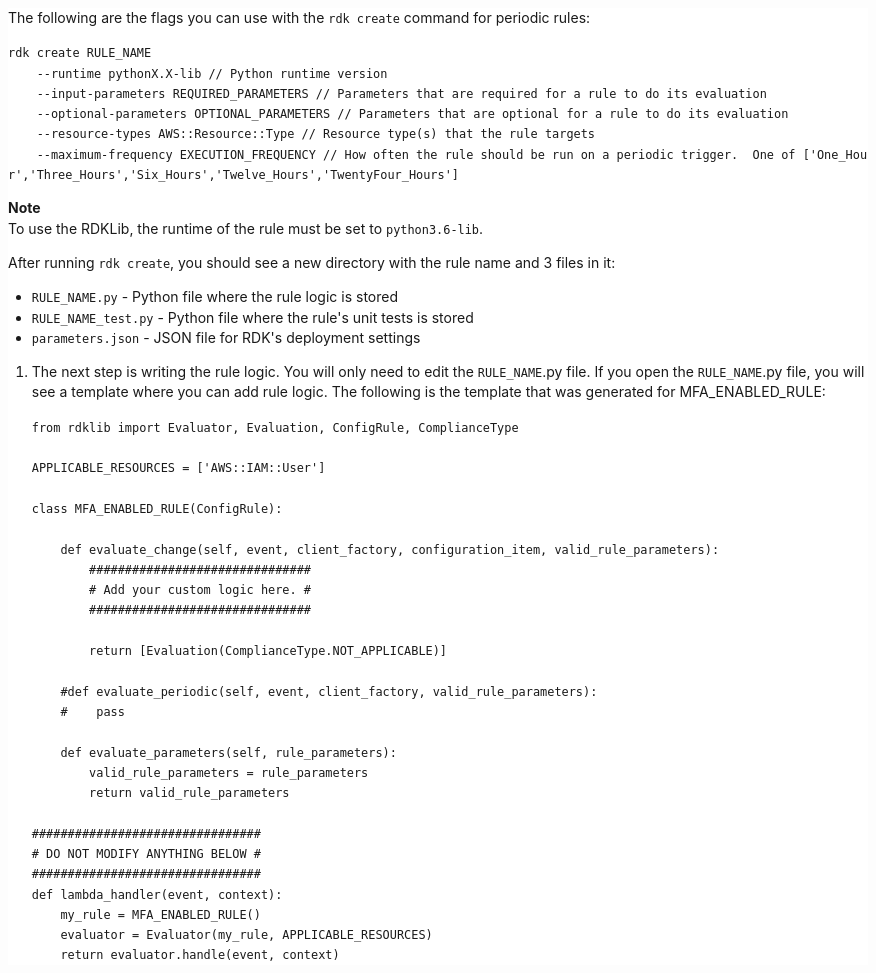    The following are the flags you can use with the `rdk create` command for periodic rules:

   ```
   rdk create RULE_NAME 
       --runtime pythonX.X-lib // Python runtime version
       --input-parameters REQUIRED_PARAMETERS // Parameters that are required for a rule to do its evaluation
       --optional-parameters OPTIONAL_PARAMETERS // Parameters that are optional for a rule to do its evaluation
       --resource-types AWS::Resource::Type // Resource type(s) that the rule targets
       --maximum-frequency EXECUTION_FREQUENCY // How often the rule should be run on a periodic trigger.  One of ['One_Hour','Three_Hours','Six_Hours','Twelve_Hours','TwentyFour_Hours']
   ```
**Note**  
To use the RDKLib, the runtime of the rule must be set to `python3.6-lib`\.

   After running `rdk create`, you should see a new directory with the rule name and 3 files in it:
   + `RULE_NAME.py` \- Python file where the rule logic is stored 
   + `RULE_NAME_test.py` \- Python file where the rule's unit tests is stored
   + `parameters.json` \- JSON file for RDK's deployment settings

1. The next step is writing the rule logic\. You will only need to edit the `RULE_NAME`\.py file\. If you open the `RULE_NAME`\.py file, you will see a template where you can add rule logic\. The following is the template that was generated for MFA\_ENABLED\_RULE:

   ```
   from rdklib import Evaluator, Evaluation, ConfigRule, ComplianceType
                               
   APPLICABLE_RESOURCES = ['AWS::IAM::User']
                               
   class MFA_ENABLED_RULE(ConfigRule):
   
       def evaluate_change(self, event, client_factory, configuration_item, valid_rule_parameters):
           ###############################
           # Add your custom logic here. #
           ###############################                       
                               
           return [Evaluation(ComplianceType.NOT_APPLICABLE)]
                               
       #def evaluate_periodic(self, event, client_factory, valid_rule_parameters):
       #    pass
                               
       def evaluate_parameters(self, rule_parameters):
           valid_rule_parameters = rule_parameters
           return valid_rule_parameters
                                                           
   ################################
   # DO NOT MODIFY ANYTHING BELOW #
   ################################
   def lambda_handler(event, context):
       my_rule = MFA_ENABLED_RULE()
       evaluator = Evaluator(my_rule, APPLICABLE_RESOURCES)
       return evaluator.handle(event, context)
   ```
